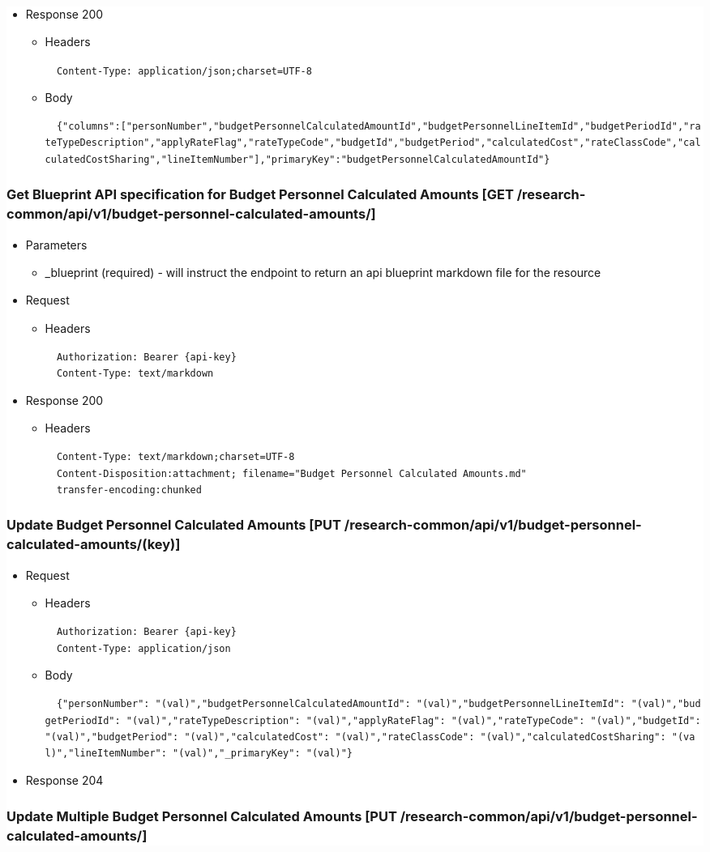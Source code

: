+ Response 200
    + Headers

            Content-Type: application/json;charset=UTF-8

    + Body
    
            {"columns":["personNumber","budgetPersonnelCalculatedAmountId","budgetPersonnelLineItemId","budgetPeriodId","rateTypeDescription","applyRateFlag","rateTypeCode","budgetId","budgetPeriod","calculatedCost","rateClassCode","calculatedCostSharing","lineItemNumber"],"primaryKey":"budgetPersonnelCalculatedAmountId"}
		
### Get Blueprint API specification for Budget Personnel Calculated Amounts [GET /research-common/api/v1/budget-personnel-calculated-amounts/]
	 
+ Parameters

     + _blueprint (required) - will instruct the endpoint to return an api blueprint markdown file for the resource
                 
+ Request

    + Headers

            Authorization: Bearer {api-key}
            Content-Type: text/markdown

+ Response 200
    + Headers

            Content-Type: text/markdown;charset=UTF-8
            Content-Disposition:attachment; filename="Budget Personnel Calculated Amounts.md"
            transfer-encoding:chunked


### Update Budget Personnel Calculated Amounts [PUT /research-common/api/v1/budget-personnel-calculated-amounts/(key)]

+ Request

    + Headers

            Authorization: Bearer {api-key}   
            Content-Type: application/json

    + Body
    
            {"personNumber": "(val)","budgetPersonnelCalculatedAmountId": "(val)","budgetPersonnelLineItemId": "(val)","budgetPeriodId": "(val)","rateTypeDescription": "(val)","applyRateFlag": "(val)","rateTypeCode": "(val)","budgetId": "(val)","budgetPeriod": "(val)","calculatedCost": "(val)","rateClassCode": "(val)","calculatedCostSharing": "(val)","lineItemNumber": "(val)","_primaryKey": "(val)"}
			
+ Response 204

### Update Multiple Budget Personnel Calculated Amounts [PUT /research-common/api/v1/budget-personnel-calculated-amounts/]
